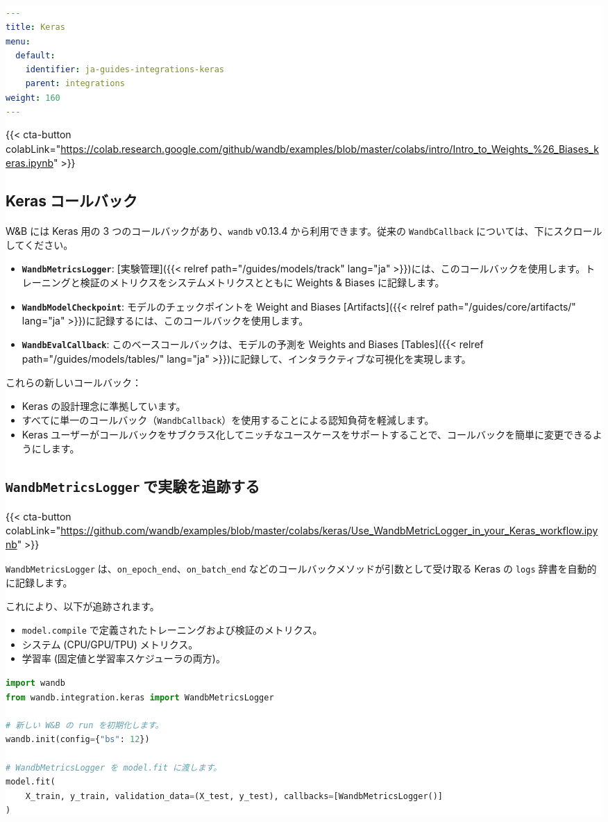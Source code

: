 ```yaml
---
title: Keras
menu:
  default:
    identifier: ja-guides-integrations-keras
    parent: integrations
weight: 160
---
```


{{< cta-button colabLink="https://colab.research.google.com/github/wandb/examples/blob/master/colabs/intro/Intro_to_Weights_%26_Biases_keras.ipynb" >}}

## Keras コールバック

W&B には Keras 用の 3 つのコールバックがあり、`wandb` v0.13.4 から利用できます。従来の `WandbCallback` については、下にスクロールしてください。

- **`WandbMetricsLogger`**: [実験管理]({{< relref path="/guides/models/track" lang="ja" >}})には、このコールバックを使用します。トレーニングと検証のメトリクスをシステムメトリクスとともに Weights & Biases に記録します。

- **`WandbModelCheckpoint`**: モデルのチェックポイントを Weight and Biases [Artifacts]({{< relref path="/guides/core/artifacts/" lang="ja" >}})に記録するには、このコールバックを使用します。

- **`WandbEvalCallback`**: このベースコールバックは、モデルの予測を Weights and Biases [Tables]({{< relref path="/guides/models/tables/" lang="ja" >}})に記録して、インタラクティブな可視化を実現します。

これらの新しいコールバック：

* Keras の設計理念に準拠しています。
* すべてに単一のコールバック（`WandbCallback`）を使用することによる認知負荷を軽減します。
* Keras ユーザーがコールバックをサブクラス化してニッチなユースケースをサポートすることで、コールバックを簡単に変更できるようにします。

## `WandbMetricsLogger` で実験を追跡する

{{< cta-button colabLink="https://github.com/wandb/examples/blob/master/colabs/keras/Use_WandbMetricLogger_in_your_Keras_workflow.ipynb" >}}

`WandbMetricsLogger` は、`on_epoch_end`、`on_batch_end` などのコールバックメソッドが引数として受け取る Keras の `logs` 辞書を自動的に記録します。

これにより、以下が追跡されます。

* `model.compile` で定義されたトレーニングおよび検証のメトリクス。
* システム (CPU/GPU/TPU) メトリクス。
* 学習率 (固定値と学習率スケジューラの両方)。

```python
import wandb
from wandb.integration.keras import WandbMetricsLogger

# 新しい W&B の run を初期化します。
wandb.init(config={"bs": 12})

# WandbMetricsLogger を model.fit に渡します。
model.fit(
    X_train, y_train, validation_data=(X_test, y_test), callbacks=[WandbMetricsLogger()]
)
```
